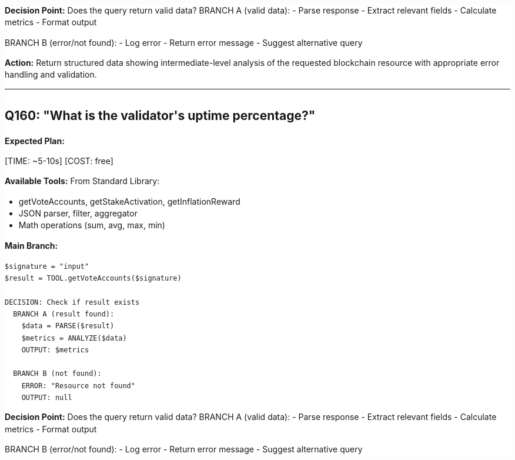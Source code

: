 **Decision Point:** Does the query return valid data?
  BRANCH A (valid data):
    - Parse response
    - Extract relevant fields
    - Calculate metrics
    - Format output

  BRANCH B (error/not found):
    - Log error
    - Return error message
    - Suggest alternative query

**Action:**
Return structured data showing intermediate-level analysis of the requested blockchain resource with appropriate error handling and validation.

---

## Q160: "What is the validator's uptime percentage?"

**Expected Plan:**

[TIME: ~5-10s] [COST: free]

**Available Tools:**
From Standard Library:
  - getVoteAccounts, getStakeActivation, getInflationReward
  - JSON parser, filter, aggregator
  - Math operations (sum, avg, max, min)

**Main Branch:**
```
$signature = "input"
$result = TOOL.getVoteAccounts($signature)

DECISION: Check if result exists
  BRANCH A (result found):
    $data = PARSE($result)
    $metrics = ANALYZE($data)
    OUTPUT: $metrics

  BRANCH B (not found):
    ERROR: "Resource not found"
    OUTPUT: null
```

**Decision Point:** Does the query return valid data?
  BRANCH A (valid data):
    - Parse response
    - Extract relevant fields
    - Calculate metrics
    - Format output

  BRANCH B (error/not found):
    - Log error
    - Return error message
    - Suggest alternative query
